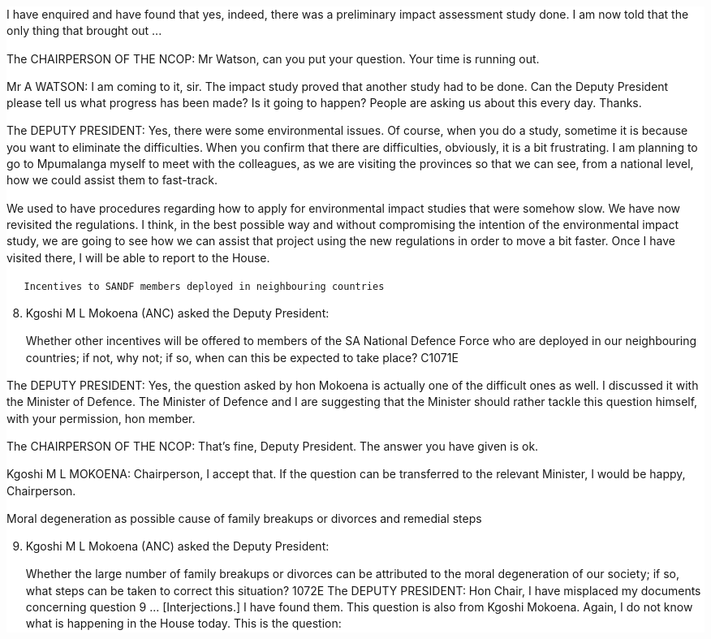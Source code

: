 I have enquired and have found that yes, indeed, there was a preliminary
impact assessment study done. I am now told that the only thing that
brought out ...

The CHAIRPERSON OF THE NCOP: Mr Watson, can you put your question. Your
time is running out.

Mr A WATSON: I am coming to it, sir. The impact study proved that another
study had to be done. Can the Deputy President please tell us what progress
has been made? Is it going to happen? People are asking us about this every
day. Thanks.

The DEPUTY PRESIDENT: Yes, there were some environmental issues. Of course,
when you do a study, sometime it is because you want to eliminate the
difficulties. When you confirm that there are difficulties, obviously, it
is a bit frustrating. I am planning to go to Mpumalanga myself to meet with
the colleagues, as we are visiting the provinces so that we can see, from a
national level, how we could assist them to fast-track.

We used to have procedures regarding how to apply for environmental impact
studies that were somehow slow. We have now revisited the regulations. I
think, in the best possible way and without compromising the intention of
the environmental impact study, we are going to see how we can assist that
project using the new regulations in order to move a bit faster. Once I
have visited there, I will be able to report to the House.

       Incentives to SANDF members deployed in neighbouring countries

8.    Kgoshi M L Mokoena (ANC) asked the Deputy President:

      Whether other incentives will be offered to members of the SA National
      Defence Force who are deployed in our neighbouring countries; if not,
      why not; if so, when can this be expected to take place?
                                                   C1071E

The DEPUTY PRESIDENT: Yes, the question asked by hon Mokoena is actually
one of the difficult ones as well. I discussed it with the Minister of
Defence. The Minister of Defence and I are suggesting that the Minister
should rather tackle this question himself, with your permission, hon
member.

The CHAIRPERSON OF THE NCOP: That’s fine, Deputy President. The answer you
have given is ok.

Kgoshi M L MOKOENA: Chairperson, I accept that. If the question can be
transferred to the relevant Minister, I would be happy, Chairperson.

   Moral degeneration as possible cause of family breakups or divorces and
                               remedial steps

9.    Kgoshi M L Mokoena (ANC) asked the Deputy President:


      Whether the large number of family breakups or divorces can be
      attributed to the moral degeneration of our society; if so, what steps
      can be taken to correct this situation?            1072E
The DEPUTY PRESIDENT: Hon Chair, I have misplaced my documents concerning
question 9 ... [Interjections.] I have found them. This question is also
from Kgoshi Mokoena. Again, I do not know what is happening in the House
today. This is the question:
